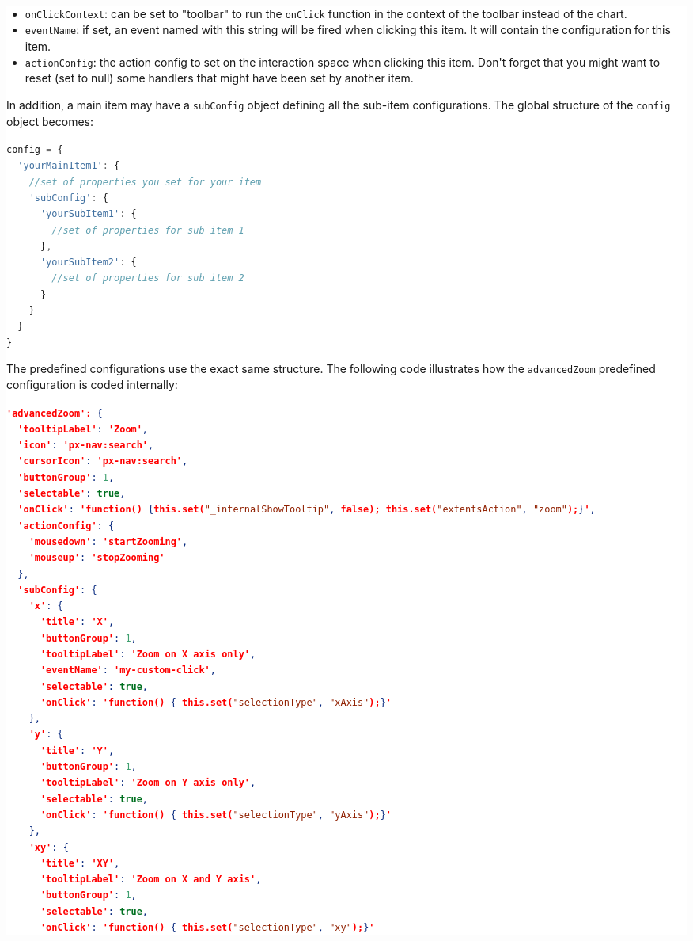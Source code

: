 * `onClickContext`: can be set to "toolbar" to run the `onClick` function in the context of the toolbar instead of the chart.
* `eventName`: if set, an event named with this string will be fired when clicking this item. It will contain the configuration for this item.
* `actionConfig`: the action config to set on the interaction space when clicking this item. Don't forget that you might want to reset (set to null) some handlers that might have been set by another item.


In addition, a main item may have a `subConfig` object defining all the sub-item configurations. The global structure of the `config` object becomes:

```javascript
config = {
  'yourMainItem1': {
    //set of properties you set for your item
    'subConfig': {
      'yourSubItem1': {
        //set of properties for sub item 1
      },
      'yourSubItem2': {
        //set of properties for sub item 2
      }
    }
  }
}
```

The predefined configurations use the exact same structure. The following code illustrates how the `advancedZoom` predefined configuration is coded internally:

```json
'advancedZoom': {
  'tooltipLabel': 'Zoom',
  'icon': 'px-nav:search',
  'cursorIcon': 'px-nav:search',
  'buttonGroup': 1,
  'selectable': true,
  'onClick': 'function() {this.set("_internalShowTooltip", false); this.set("extentsAction", "zoom");}',
  'actionConfig': {
    'mousedown': 'startZooming',
    'mouseup': 'stopZooming'
  },
  'subConfig': {
    'x': {
      'title': 'X',
      'buttonGroup': 1,
      'tooltipLabel': 'Zoom on X axis only',
      'eventName': 'my-custom-click',
      'selectable': true,
      'onClick': 'function() { this.set("selectionType", "xAxis");}'
    },
    'y': {
      'title': 'Y',
      'buttonGroup': 1,
      'tooltipLabel': 'Zoom on Y axis only',
      'selectable': true,
      'onClick': 'function() { this.set("selectionType", "yAxis");}'
    },
    'xy': {
      'title': 'XY',
      'tooltipLabel': 'Zoom on X and Y axis',
      'buttonGroup': 1,
      'selectable': true,
      'onClick': 'function() { this.set("selectionType", "xy");}'
```